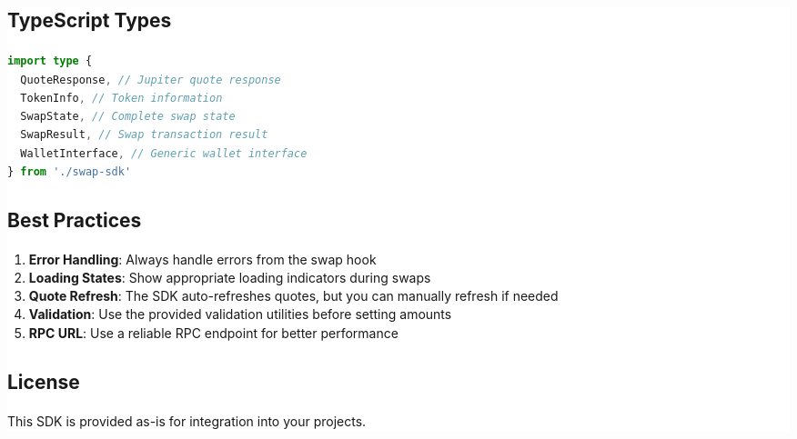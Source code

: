 ## TypeScript Types

```typescript
import type {
  QuoteResponse, // Jupiter quote response
  TokenInfo, // Token information
  SwapState, // Complete swap state
  SwapResult, // Swap transaction result
  WalletInterface, // Generic wallet interface
} from './swap-sdk'
```

## Best Practices

1. **Error Handling**: Always handle errors from the swap hook
2. **Loading States**: Show appropriate loading indicators during swaps
3. **Quote Refresh**: The SDK auto-refreshes quotes, but you can manually refresh if needed
4. **Validation**: Use the provided validation utilities before setting amounts
5. **RPC URL**: Use a reliable RPC endpoint for better performance

## License

This SDK is provided as-is for integration into your projects.
